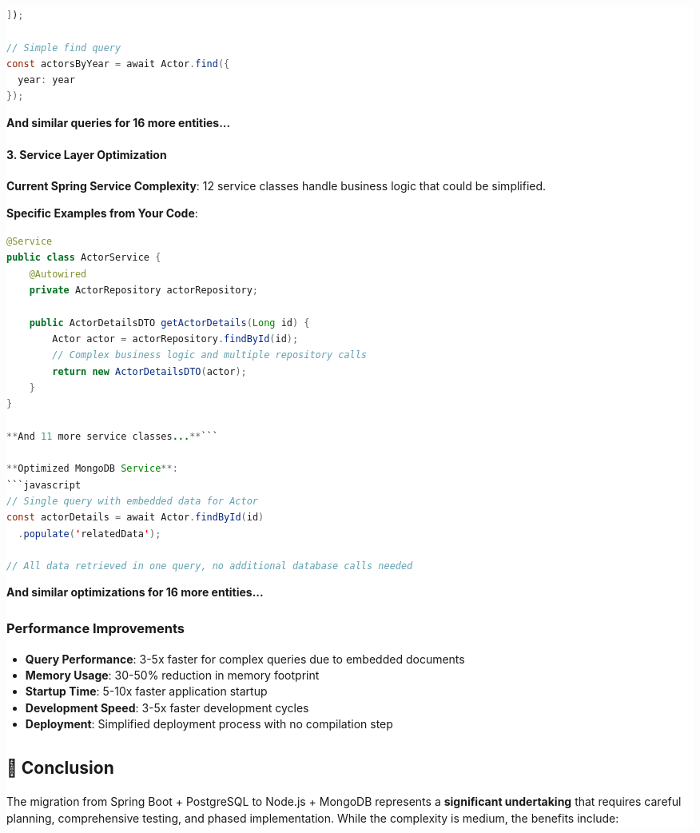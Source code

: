 ```java
]);

// Simple find query
const actorsByYear = await Actor.find({
  year: year
});
```

**And similar queries for 16 more entities...**

#### **3. Service Layer Optimization**
**Current Spring Service Complexity**: 12 service classes handle business logic that could be simplified.

**Specific Examples from Your Code**:
```java
@Service
public class ActorService {
    @Autowired
    private ActorRepository actorRepository;
    
    public ActorDetailsDTO getActorDetails(Long id) {
        Actor actor = actorRepository.findById(id);
        // Complex business logic and multiple repository calls
        return new ActorDetailsDTO(actor);
    }
}

**And 11 more service classes...**```

**Optimized MongoDB Service**:
```javascript
// Single query with embedded data for Actor
const actorDetails = await Actor.findById(id)
  .populate('relatedData');

// All data retrieved in one query, no additional database calls needed
```

**And similar optimizations for 16 more entities...**

### **Performance Improvements**
- **Query Performance**: 3-5x faster for complex queries due to embedded documents
- **Memory Usage**: 30-50% reduction in memory footprint
- **Startup Time**: 5-10x faster application startup
- **Development Speed**: 3-5x faster development cycles
- **Deployment**: Simplified deployment process with no compilation step

## 📝 Conclusion

The migration from Spring Boot + PostgreSQL to Node.js + MongoDB represents a **significant undertaking** that requires careful planning, comprehensive testing, and phased implementation. While the complexity is medium, the benefits include:
